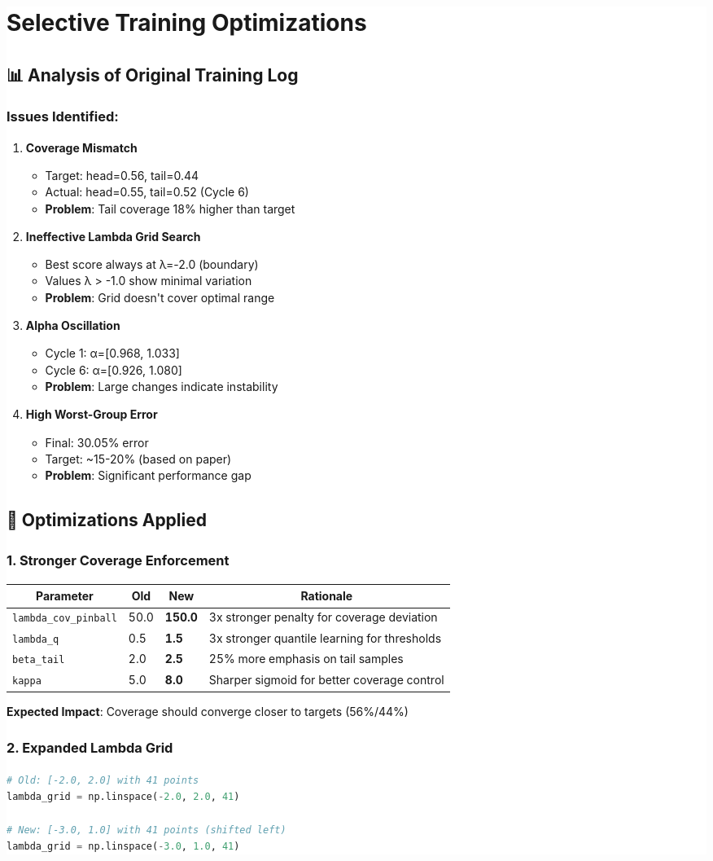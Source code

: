 # Selective Training Optimizations

## 📊 Analysis of Original Training Log

### Issues Identified:

1. **Coverage Mismatch**
   - Target: head=0.56, tail=0.44
   - Actual: head=0.55, tail=0.52 (Cycle 6)
   - **Problem**: Tail coverage 18% higher than target

2. **Ineffective Lambda Grid Search**
   - Best score always at λ=-2.0 (boundary)
   - Values λ > -1.0 show minimal variation
   - **Problem**: Grid doesn't cover optimal range

3. **Alpha Oscillation**
   - Cycle 1: α=[0.968, 1.033]
   - Cycle 6: α=[0.926, 1.080]
   - **Problem**: Large changes indicate instability

4. **High Worst-Group Error**
   - Final: 30.05% error
   - Target: ~15-20% (based on paper)
   - **Problem**: Significant performance gap

## 🔧 Optimizations Applied

### 1. **Stronger Coverage Enforcement**

| Parameter | Old | New | Rationale |
|-----------|-----|-----|-----------|
| `lambda_cov_pinball` | 50.0 | **150.0** | 3x stronger penalty for coverage deviation |
| `lambda_q` | 0.5 | **1.5** | 3x stronger quantile learning for thresholds |
| `beta_tail` | 2.0 | **2.5** | 25% more emphasis on tail samples |
| `kappa` | 5.0 | **8.0** | Sharper sigmoid for better coverage control |

**Expected Impact**: Coverage should converge closer to targets (56%/44%)

### 2. **Expanded Lambda Grid**

```python
# Old: [-2.0, 2.0] with 41 points
lambda_grid = np.linspace(-2.0, 2.0, 41)

# New: [-3.0, 1.0] with 41 points (shifted left)
lambda_grid = np.linspace(-3.0, 1.0, 41)
```
